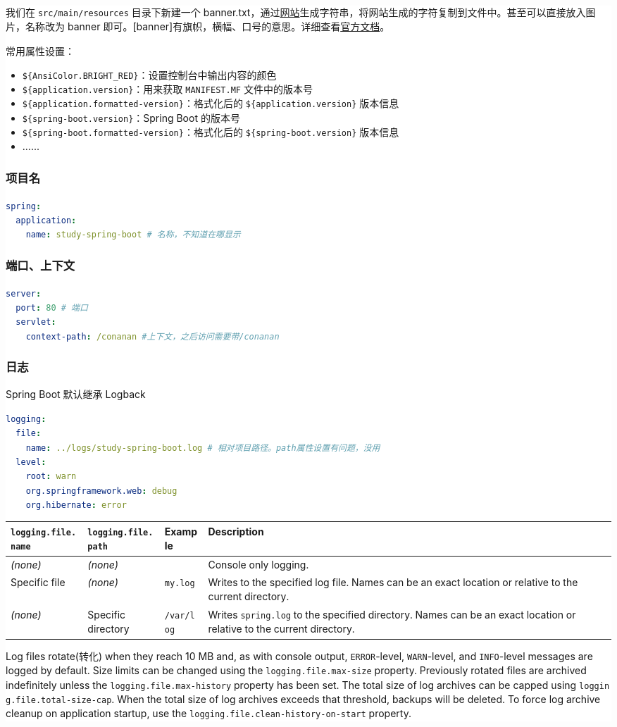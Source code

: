 我们在 `src/main/resources` 目录下新建一个 banner.txt，通过[网站](http://patorjk.com/software/taag)生成字符串，将网站生成的字符复制到文件中。甚至可以直接放入图片，名称改为 banner 即可。[banner]有旗帜，横幅、口号的意思。详细查看[官方文档](https://docs.spring.io/spring-boot/docs/2.2.2.RELEASE/reference/htmlsingle/#boot-features-banner)。

常用属性设置：

- `${AnsiColor.BRIGHT_RED}`：设置控制台中输出内容的颜色
- `${application.version}`：用来获取 `MANIFEST.MF` 文件中的版本号
- `${application.formatted-version}`：格式化后的 `${application.version}` 版本信息
- `${spring-boot.version}`：Spring Boot 的版本号
- `${spring-boot.formatted-version}`：格式化后的 `${spring-boot.version}` 版本信息
- ......

### 项目名

```yaml
spring:
  application:
    name: study-spring-boot # 名称，不知道在哪显示
```

### 端口、上下文

```yaml
server:
  port: 80 # 端口
  servlet:
    context-path: /conanan #上下文，之后访问需要带/conanan
```

### 日志

Spring Boot 默认继承 Logback

```yaml
logging:
  file:
    name: ../logs/study-spring-boot.log # 相对项目路径。path属性设置有问题，没用
  level:
    root: warn
    org.springframework.web: debug
    org.hibernate: error
```

| `logging.file.name` | `logging.file.path` | Example    | Description                                                                                                          |
| :------------------ | :------------------ | :--------- | :------------------------------------------------------------------------------------------------------------------- |
| _(none)_            | _(none)_            |            | Console only logging.                                                                                                |
| Specific file       | _(none)_            | `my.log`   | Writes to the specified log file. Names can be an exact location or relative to the current directory.               |
| _(none)_            | Specific directory  | `/var/log` | Writes `spring.log` to the specified directory. Names can be an exact location or relative to the current directory. |

Log files rotate(转化) when they reach 10 MB and, as with console output, `ERROR`-level, `WARN`-level, and `INFO`-level messages are logged by default. Size limits can be changed using the `logging.file.max-size` property. Previously rotated files are archived indefinitely unless the `logging.file.max-history` property has been set. The total size of log archives can be capped using `logging.file.total-size-cap`. When the total size of log archives exceeds that threshold, backups will be deleted. To force log archive cleanup on application startup, use the `logging.file.clean-history-on-start` property.
